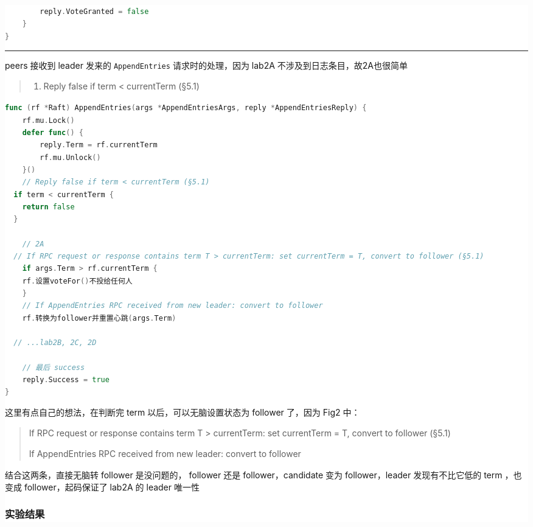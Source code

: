 ```go
		reply.VoteGranted = false
	}
}
```

----

peers 接收到 leader 发来的 `AppendEntries` 请求时的处理，因为 lab2A 不涉及到日志条目，故2A也很简单

> 1. Reply false if term < currentTerm (§5.1)

```go
func (rf *Raft) AppendEntries(args *AppendEntriesArgs, reply *AppendEntriesReply) {
	rf.mu.Lock()
	defer func() {
		reply.Term = rf.currentTerm
		rf.mu.Unlock()
	}()
	// Reply false if term < currentTerm (§5.1)
  if term < currentTerm {
    return false
  }

	// 2A
  // If RPC request or response contains term T > currentTerm: set currentTerm = T, convert to follower (§5.1)
	if args.Term > rf.currentTerm {
    rf.设置voteFor()不投给任何人
	}
	// If AppendEntries RPC received from new leader: convert to follower
	rf.转换为follower并重置心跳(args.Term)

  // ...lab2B, 2C, 2D
  
	// 最后 success
	reply.Success = true
}
```

这里有点自己的想法，在判断完 term 以后，可以无脑设置状态为 follower 了，因为 Fig2 中：

> If RPC request or response contains term T > currentTerm: set currentTerm = T, convert to follower (§5.1)
>
> If AppendEntries RPC received from new leader: convert to follower

结合这两条，直接无脑转 follower 是没问题的， follower 还是 follower，candidate 变为 follower，leader 发现有不比它低的 term ，也变成 follower，起码保证了 lab2A 的  leader 唯一性

### 实验结果
